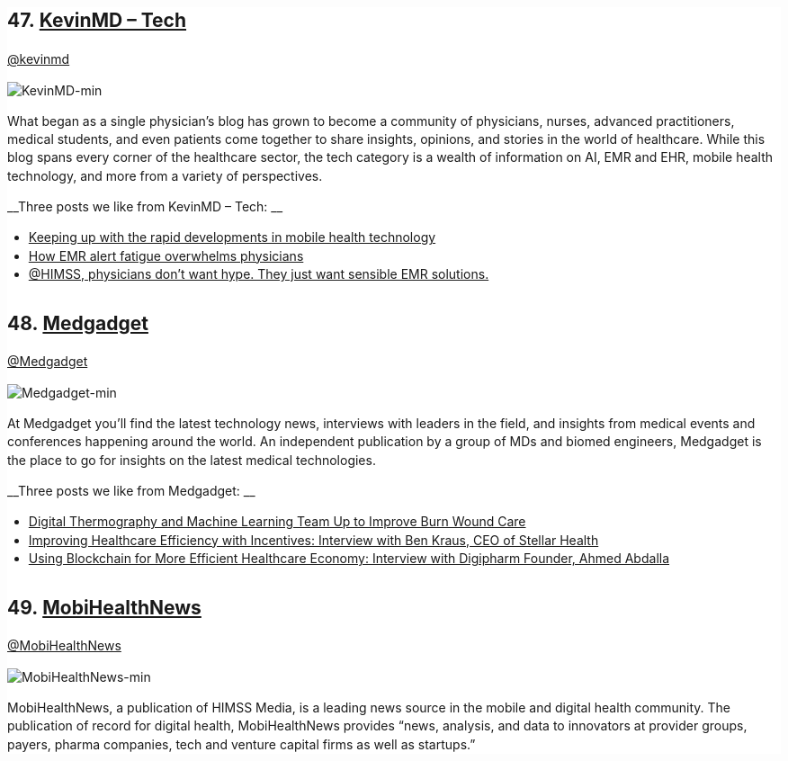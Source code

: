 ## 47. [KevinMD – Tech](https://www.kevinmd.com/blog/category/tech) ##  
[@kevinmd](https://twitter.com/kevinmd)

![KevinMD-min](/general/blog/KevinMD-min.webp)

What began as a single physician’s blog has grown to become a community of physicians, nurses, advanced practitioners, medical students, and even patients come together to share insights, opinions, and stories in the world of healthcare. While this blog spans every corner of the healthcare sector, the tech category is a wealth of information on AI, EMR and EHR, mobile health technology, and more from a variety of perspectives.

__Three posts we like from KevinMD – Tech: __

- [Keeping up with the rapid developments in mobile health technology](https://www.kevinmd.com/blog/2018/12/keeping-up-with-the-rapid-developments-in-mobile-health-technology.html)
- [How EMR alert fatigue overwhelms physicians](https://www.kevinmd.com/blog/2019/01/how-emr-alert-fatigue-overwhelms-physicians.html)
- [@HIMSS, physicians don’t want hype. They just want sensible EMR solutions.](https://www.kevinmd.com/blog/2019/02/himss-physicians-dont-want-hype-they-just-want-sensible-emr-solutions.html)

## 48. [Medgadget](https://www.medgadget.com/) ##  
[@Medgadget](https://twitter.com/medgadget)

![Medgadget-min](/general/blog/Medgadget-min.webp)

At Medgadget you’ll find the latest technology news, interviews with leaders in the field, and insights from medical events and conferences happening around the world. An independent publication by a group of MDs and biomed engineers, Medgadget is the place to go for insights on the latest medical technologies.

__Three posts we like from Medgadget: __

- [Digital Thermography and Machine Learning Team Up to Improve Burn Wound Care](https://www.medgadget.com/2019/02/digital-thermography-and-machine-learning-team-up-to-improve-burn-wound-care.html)
- [Improving Healthcare Efficiency with Incentives: Interview with Ben Kraus, CEO of Stellar Health](https://www.medgadget.com/2019/01/improving-healthcare-efficiency-with-incentives-interview-with-ben-kraus-ceo-of-stellar-health.html)
- [Using Blockchain for More Efficient Healthcare Economy: Interview with Digipharm Founder, Ahmed Abdalla](https://www.medgadget.com/2019/01/using-blockchain-for-more-efficient-healthcare-economy-interview-with-digipharm-founder-ahmed-abdalla.html)

## 49. [MobiHealthNews](https://www.mobihealthnews.com/) ##  
[@MobiHealthNews](https://twitter.com/MobiHealthNews)

![MobiHealthNews-min](/general/blog/MobiHealthNews-min.webp)

MobiHealthNews, a publication of HIMSS Media, is a leading news source in the mobile and digital health community. The publication of record for digital health, MobiHealthNews provides “news, analysis, and data to innovators at provider groups, payers, pharma companies, tech and venture capital firms as well as startups.”
